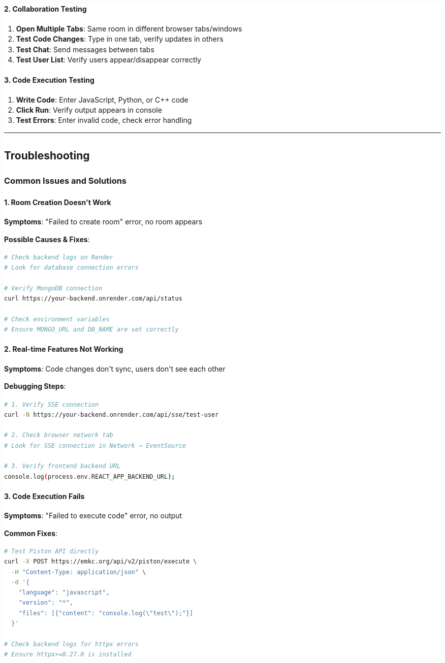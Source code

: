 #### 2. Collaboration Testing
1. **Open Multiple Tabs**: Same room in different browser tabs/windows
2. **Test Code Changes**: Type in one tab, verify updates in others
3. **Test Chat**: Send messages between tabs
4. **Test User List**: Verify users appear/disappear correctly

#### 3. Code Execution Testing
1. **Write Code**: Enter JavaScript, Python, or C++ code
2. **Click Run**: Verify output appears in console
3. **Test Errors**: Enter invalid code, check error handling

---

## Troubleshooting

### Common Issues and Solutions

#### 1. Room Creation Doesn't Work

**Symptoms**: "Failed to create room" error, no room appears

**Possible Causes & Fixes**:
```bash
# Check backend logs on Render
# Look for database connection errors

# Verify MongoDB connection
curl https://your-backend.onrender.com/api/status

# Check environment variables
# Ensure MONGO_URL and DB_NAME are set correctly
```

#### 2. Real-time Features Not Working

**Symptoms**: Code changes don't sync, users don't see each other

**Debugging Steps**:
```bash
# 1. Verify SSE connection
curl -N https://your-backend.onrender.com/api/sse/test-user

# 2. Check browser network tab
# Look for SSE connection in Network → EventSource

# 3. Verify frontend backend URL
console.log(process.env.REACT_APP_BACKEND_URL);
```

#### 3. Code Execution Fails

**Symptoms**: "Failed to execute code" error, no output

**Common Fixes**:
```bash
# Test Piston API directly
curl -X POST https://emkc.org/api/v2/piston/execute \
  -H "Content-Type: application/json" \
  -d '{
    "language": "javascript",
    "version": "*",
    "files": [{"content": "console.log(\"test\");"}]
  }'

# Check backend logs for httpx errors
# Ensure httpx>=0.27.0 is installed
```